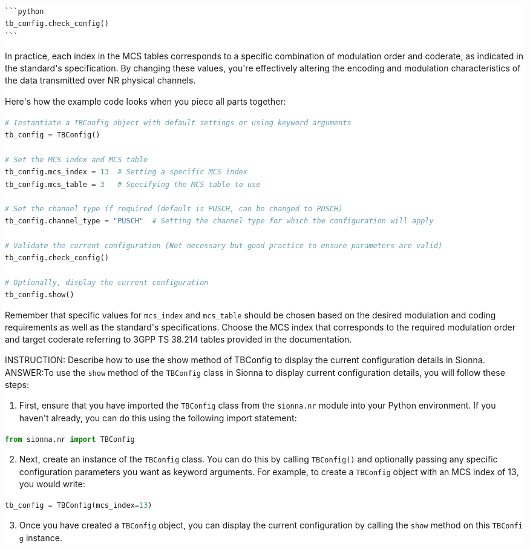     ```python
    tb_config.check_config()
    ```

In practice, each index in the MCS tables corresponds to a specific combination of modulation order and coderate, as indicated in the standard's specification. By changing these values, you're effectively altering the encoding and modulation characteristics of the data transmitted over NR physical channels.

Here's how the example code looks when you piece all parts together:

```python
# Instantiate a TBConfig object with default settings or using keyword arguments
tb_config = TBConfig()

# Set the MCS index and MCS table
tb_config.mcs_index = 13  # Setting a specific MCS index
tb_config.mcs_table = 3   # Specifying the MCS table to use

# Set the channel type if required (default is PUSCH, can be changed to PDSCH)
tb_config.channel_type = "PUSCH"  # Setting the channel type for which the configuration will apply

# Validate the current configuration (Not necessary but good practice to ensure parameters are valid)
tb_config.check_config()

# Optionally, display the current configuration
tb_config.show()
```

Remember that specific values for `mcs_index` and `mcs_table` should be chosen based on the desired modulation and coding requirements as well as the standard's specifications. Choose the MCS index that corresponds to the required modulation order and target coderate referring to 3GPP TS 38.214 tables provided in the documentation.

INSTRUCTION: Describe how to use the show method of TBConfig to display the current configuration details in Sionna.
ANSWER:To use the `show` method of the `TBConfig` class in Sionna to display current configuration details, you will follow these steps:

1. First, ensure that you have imported the `TBConfig` class from the `sionna.nr` module into your Python environment. If you haven't already, you can do this using the following import statement:

```python
from sionna.nr import TBConfig
```

2. Next, create an instance of the `TBConfig` class. You can do this by calling `TBConfig()` and optionally passing any specific configuration parameters you want as keyword arguments. For example, to create a `TBConfig` object with an MCS index of 13, you would write:

```python
tb_config = TBConfig(mcs_index=13)
```

3. Once you have created a `TBConfig` object, you can display the current configuration by calling the `show` method on this `TBConfig` instance.
